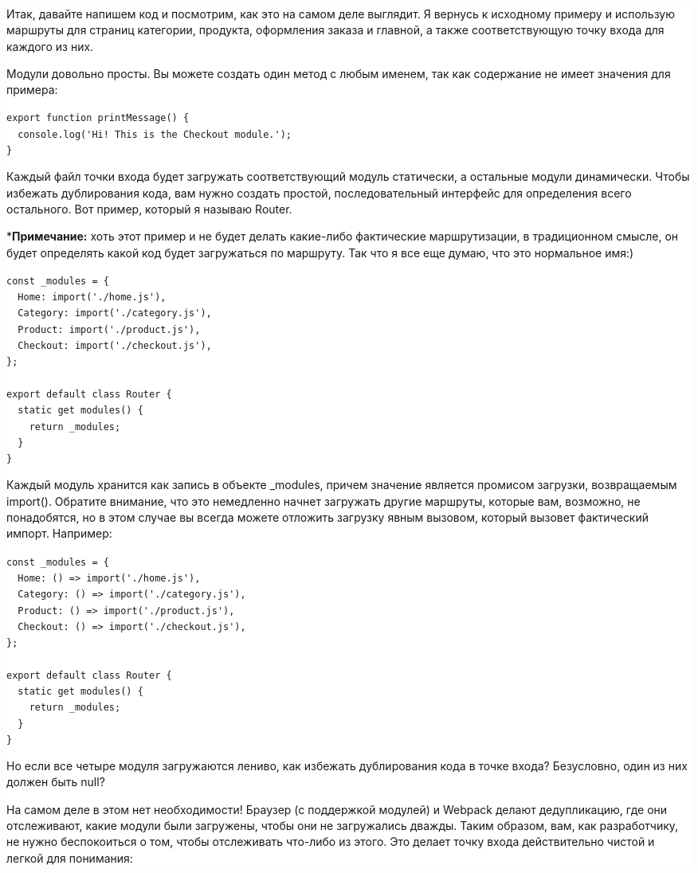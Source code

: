 Итак, давайте напишем код и посмотрим, как это на самом деле выглядит. Я вернусь к исходному примеру и использую маршруты для страниц категории, продукта, оформления заказа и главной, а также соответствующую точку входа для каждого из них.

Модули довольно просты. Вы можете создать один метод с любым именем, так как содержание не имеет значения для примера:

    export function printMessage() {
      console.log('Hi! This is the Checkout module.');
    }

Каждый файл точки входа будет загружать соответствующий модуль статически, а остальные модули динамически. Чтобы избежать дублирования кода, вам нужно создать простой, последовательный интерфейс для определения всего остального. Вот пример, который я называю Router.

***Примечание:** хоть этот пример и не будет делать какие-либо фактические маршрутизации, в традиционном смысле, он будет определять какой код будет загружаться по маршруту. Так что я все еще думаю, что это нормальное имя:)

    const _modules = {
      Home: import('./home.js'),
      Category: import('./category.js'),
      Product: import('./product.js'),
      Checkout: import('./checkout.js'),
    };

    export default class Router {
      static get modules() {
        return _modules;
      }
    }

Каждый модуль хранится как запись в объекте _modules, причем значение является промисом загрузки, возвращаемым import(). Обратите внимание, что это немедленно начнет загружать другие маршруты, которые вам, возможно, не понадобятся, но в этом случае вы всегда можете отложить загрузку явным вызовом, который вызовет фактический импорт. Например:

    const _modules = {
      Home: () => import('./home.js'),
      Category: () => import('./category.js'),
      Product: () => import('./product.js'),
      Checkout: () => import('./checkout.js'),
    };

    export default class Router {
      static get modules() {
        return _modules;
      }
    }

Но если все четыре модуля загружаются лениво, как избежать дублирования кода в точке входа? Безусловно, один из них должен быть null?

На самом деле в этом нет необходимости! Браузер (с поддержкой модулей) и Webpack делают дедупликацию, где они отслеживают, какие модули были загружены, чтобы они не загружались дважды. Таким образом, вам, как разработчику, не нужно беспокоиться о том, чтобы отслеживать что-либо из этого. Это делает точку входа действительно чистой и легкой для понимания:
